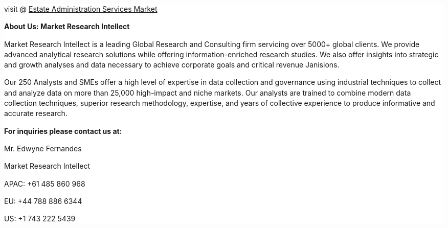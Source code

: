 visit&nbsp;@</strong>&nbsp;</span><span class="font-[700]"><a href="https://www.marketresearchintellect.com/product/estate-administration-services-market/?utm_source=Linkedin&utm_medium=842" target="_blank" data-tracking-control-name="article-ssr-frontend-pulse_little-text-block" data-tracking-will-navigate="" data-test-link="">Estate Administration Services Market</a></span></p><p><strong><span class="font-[700]">About Us: Market Research Intellect</span></strong></p><p><span class="">Market Research Intellect is a leading Global Research and Consulting firm servicing over 5000+ global clients. We provide advanced analytical research solutions while offering information-enriched research studies.&nbsp;</span>We also offer insights into strategic and growth analyses and data necessary to achieve corporate goals and critical revenue Janisions.</p><p><span class="">Our 250 Analysts and SMEs offer a high level of expertise in data collection and governance using industrial techniques to collect and analyze data on more than 25,000 high-impact and niche markets. Our analysts are trained to combine modern data collection techniques, superior research methodology, expertise, and years of collective experience to produce informative and accurate research.</span></p><p><strong>For inquiries please contact us at:</strong></p><p>Mr. Edwyne Fernandes</p><p>Market Research Intellect</p><p>APAC: +61 485 860 968</p><p>EU: +44 788 886 6344</p><p>US: +1 743 222 5439</p>
